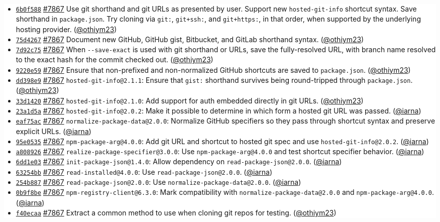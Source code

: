 * [`6b0f588`](https://github.com/npm/npm/commit/6b0f58877f37df9904490ffbaaad33862bd36dce)
  [#7867](https://github.com/npm/npm/issues/7867) Use git shorthand and git
  URLs as presented by user. Support new `hosted-git-info` shortcut syntax.
  Save shorthand in `package.json`. Try cloning via `git:`, `git+ssh:`, and
  `git+https:`, in that order, when supported by the underlying hosting
  provider. ([@othiym23](https://github.com/othiym23))
* [`75d4267`](https://github.com/npm/npm/commit/75d426787869d54ca7400408f562f971b34649ef)
  [#7867](https://github.com/npm/npm/issues/7867) Document new GitHub, GitHub
  gist, Bitbucket, and GitLab shorthand syntax.
  ([@othiym23](https://github.com/othiym23))
* [`7d92c75`](https://github.com/npm/npm/commit/7d92c7592998d90ec883fa989ca74f04ec1b93de)
  [#7867](https://github.com/npm/npm/issues/7867) When `--save-exact` is used
  with git shorthand or URLs, save the fully-resolved URL, with branch name
  resolved to the exact hash for the commit checked out.
  ([@othiym23](https://github.com/othiym23))
* [`9220e59`](https://github.com/npm/npm/commit/9220e59f8def8c82c6d331a39ba29ad4c44e3a9b)
  [#7867](https://github.com/npm/npm/issues/7867) Ensure that non-prefixed and
  non-normalized GitHub shortcuts are saved to `package.json`.
  ([@othiym23](https://github.com/othiym23))
* [`dd398e9`](https://github.com/npm/npm/commit/dd398e98a8eba27eeba84378200da3d078fdf980)
  [#7867](https://github.com/npm/npm/issues/7867) `hosted-git-info@2.1.1`:
  Ensure that `gist:` shorthand survives being round-tripped through
  `package.json`. ([@othiym23](https://github.com/othiym23))
* [`33d1420`](https://github.com/npm/npm/commit/33d1420bf2f629332fceb2ac7e174e63ac48f96a)
  [#7867](https://github.com/npm/npm/issues/7867) `hosted-git-info@2.1.0`: Add
  support for auth embedded directly in git URLs.
  ([@othiym23](https://github.com/othiym23))
* [`23a1d5a`](https://github.com/npm/npm/commit/23a1d5a540e8db27f5cd0245de7c3694e2bddad1)
  [#7867](https://github.com/npm/npm/issues/7867) `hosted-git-info@2.0.2`: Make
  it possible to determine in which form a hosted git URL was passed.
  ([@iarna](https://github.com/iarna))
* [`eaf75ac`](https://github.com/npm/npm/commit/eaf75acb718611ad5cfb360084ec86938d9c66c5)
  [#7867](https://github.com/npm/npm/issues/7867)
  `normalize-package-data@2.0.0`: Normalize GitHub specifiers so they pass
  through shortcut syntax and preserve explicit URLs.
  ([@iarna](https://github.com/iarna))
* [`95e0535`](https://github.com/npm/npm/commit/95e0535e365e0aca49c634dd2061a0369b0475f1)
  [#7867](https://github.com/npm/npm/issues/7867) `npm-package-arg@4.0.0`: Add
  git URL and shortcut to hosted git spec and use `hosted-git-info@2.0.2`.
  ([@iarna](https://github.com/iarna))
* [`a808926`](https://github.com/npm/npm/commit/a8089268d5f3d57f42dbaba02ff6437da5121191)
  [#7867](https://github.com/npm/npm/issues/7867)
  `realize-package-specifier@3.0.0`: Use `npm-package-arg@4.0.0` and test
  shortcut specifier behavior. ([@iarna](https://github.com/iarna))
* [`6dd1e03`](https://github.com/npm/npm/commit/6dd1e039bddf8cf5383343f91d84bc5d78acd083)
  [#7867](https://github.com/npm/npm/issues/7867) `init-package-json@1.4.0`:
  Allow dependency on `read-package-json@2.0.0`.
  ([@iarna](https://github.com/iarna))
* [`63254bb`](https://github.com/npm/npm/commit/63254bb6358f66752aca6aa1a275271b3ae03f7c)
  [#7867](https://github.com/npm/npm/issues/7867) `read-installed@4.0.0`: Use
  `read-package-json@2.0.0`. ([@iarna](https://github.com/iarna))
* [`254b887`](https://github.com/npm/npm/commit/254b8871f5a173bb464cc5b0ace460c7878b8097)
  [#7867](https://github.com/npm/npm/issues/7867) `read-package-json@2.0.0`:
  Use `normalize-package-data@2.0.0`. ([@iarna](https://github.com/iarna))
* [`0b9f8be`](https://github.com/npm/npm/commit/0b9f8be62fe5252abe54d49e36a696f4816c2eca)
  [#7867](https://github.com/npm/npm/issues/7867) `npm-registry-client@6.3.0`:
  Mark compatibility with `normalize-package-data@2.0.0` and
  `npm-package-arg@4.0.0`. ([@iarna](https://github.com/iarna))
* [`f40ecaa`](https://github.com/npm/npm/commit/f40ecaad68f77abc50eb6f5b224e31dec3d250fc)
  [#7867](https://github.com/npm/npm/issues/7867) Extract a common method to
  use when cloning git repos for testing.
  ([@othiym23](https://github.com/othiym23))
